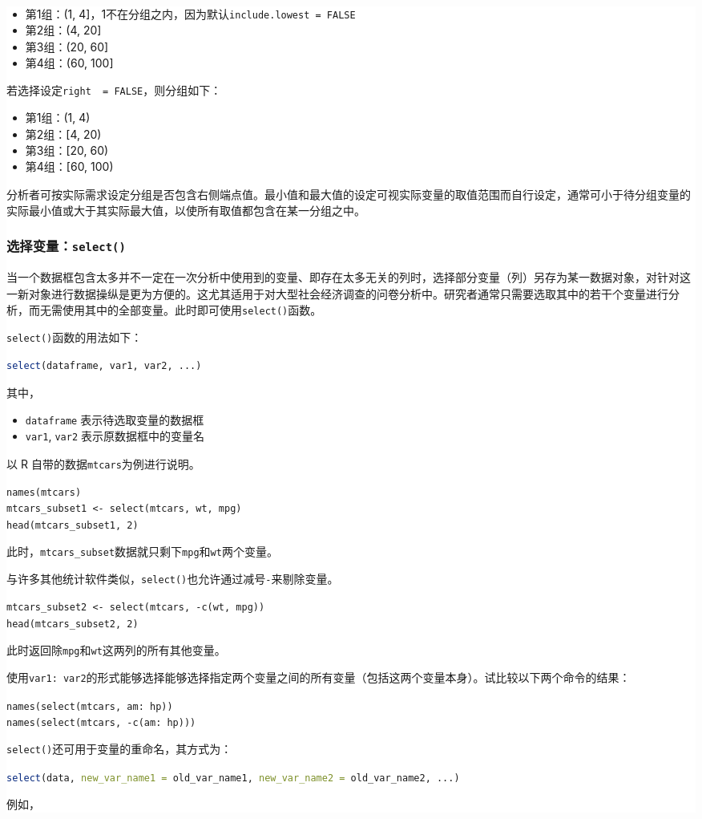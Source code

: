 - 第1组：(1, 4]，1不在分组之内，因为默认`include.lowest = FALSE`
- 第2组：(4, 20]
- 第3组：(20, 60]
- 第4组：(60, 100]


若选择设定`right  = FALSE`，则分组如下：

- 第1组：(1, 4)
- 第2组：[4, 20)
- 第3组：[20, 60)
- 第4组：[60, 100)

分析者可按实际需求设定分组是否包含右侧端点值。最小值和最大值的设定可视实际变量的取值范围而自行设定，通常可小于待分组变量的实际最小值或大于其实际最大值，以使所有取值都包含在某一分组之中。




### 选择变量：`select()`

当一个数据框包含太多并不一定在一次分析中使用到的变量、即存在太多无关的列时，选择部分变量（列）另存为某一数据对象，对针对这一新对象进行数据操纵是更为方便的。这尤其适用于对大型社会经济调查的问卷分析中。研究者通常只需要选取其中的若干个变量进行分析，而无需使用其中的全部变量。此时即可使用`select()`函数。

`select()`函数的用法如下：
```r
select(dataframe, var1, var2, ...)
```
其中，

- `dataframe` 表示待选取变量的数据框
- `var1`, `var2` 表示原数据框中的变量名

以 R 自带的数据`mtcars`为例进行说明。

```{r}
names(mtcars)
mtcars_subset1 <- select(mtcars, wt, mpg)
head(mtcars_subset1, 2)
```
此时，`mtcars_subset`数据就只剩下`mpg`和`wt`两个变量。

与许多其他统计软件类似，`select()`也允许通过减号`-`来剔除变量。
```{r}
mtcars_subset2 <- select(mtcars, -c(wt, mpg))
head(mtcars_subset2, 2)
```
此时返回除`mpg`和`wt`这两列的所有其他变量。

使用`var1: var2`的形式能够选择能够选择指定两个变量之间的所有变量（包括这两个变量本身）。试比较以下两个命令的结果：

```{r}
names(select(mtcars, am: hp))
names(select(mtcars, -c(am: hp)))
```


`select()`还可用于变量的重命名，其方式为：
```r
select(data, new_var_name1 = old_var_name1, new_var_name2 = old_var_name2, ...)
```
例如，
